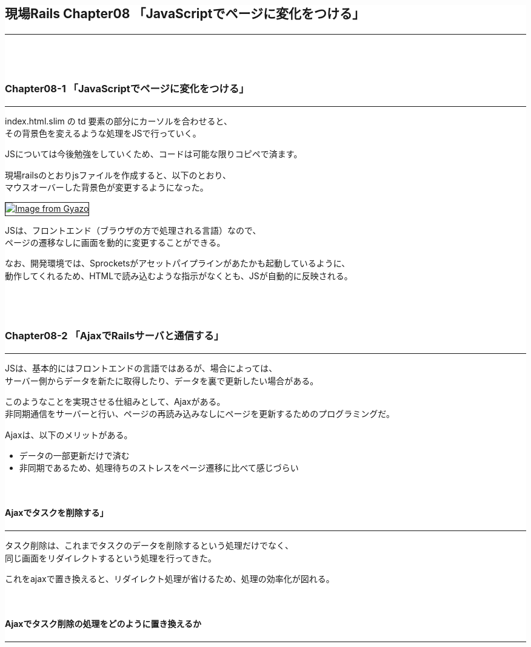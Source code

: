 ## 現場Rails Chapter08 「JavaScriptでページに変化をつける」

---

<BR><BR>

### Chapter08-1 「JavaScriptでページに変化をつける」  
---

index.html.slim の td 要素の部分にカーソルを合わせると、  
その背景色を変えるような処理をJSで行っていく。  

JSについては今後勉強をしていくため、コードは可能な限りコピペで済ます。  

現場railsのとおりjsファイルを作成すると、以下のとおり、  
マウスオーバーした背景色が変更するようになった。  

<a href="https://gyazo.com/fd6a8ebec0888d76bdb2f7ecf69eb15d"><img src="https://i.gyazo.com/fd6a8ebec0888d76bdb2f7ecf69eb15d.gif" alt="Image from Gyazo" width="600" border=1/></a>  

JSは、フロントエンド（ブラウザの方で処理される言語）なので、  
ページの遷移なしに画面を動的に変更することができる。  

なお、開発環境では、Sprocketsがアセットパイプラインがあたかも起動しているように、  
動作してくれるため、HTMLで読み込むような指示がなくとも、JSが自動的に反映される。  

<BR><BR>

### Chapter08-2 「AjaxでRailsサーバと通信する」  
---

JSは、基本的にはフロントエンドの言語ではあるが、場合によっては、  
サーバー側からデータを新たに取得したり、データを裏で更新したい場合がある。  

このようなことを実現させる仕組みとして、Ajaxがある。  
非同期通信をサーバーと行い、ページの再読み込みなしにページを更新するためのプログラミングだ。  

Ajaxは、以下のメリットがある。  
- データの一部更新だけで済む
- 非同期であるため、処理待ちのストレスをページ遷移に比べて感じづらい


<br>

#### Ajaxでタスクを削除する」  
---

タスク削除は、これまでタスクのデータを削除するという処理だけでなく、  
同じ画面をリダイレクトするという処理を行ってきた。  

これをajaxで置き換えると、リダイレクト処理が省けるため、処理の効率化が図れる。  


<br>

#### Ajaxでタスク削除の処理をどのように置き換えるか
---
